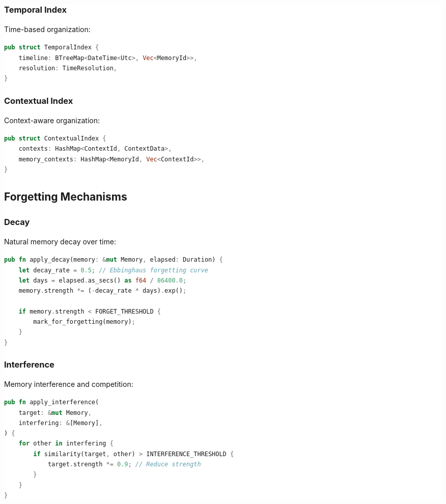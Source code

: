 ### Temporal Index
Time-based organization:

```rust
pub struct TemporalIndex {
    timeline: BTreeMap<DateTime<Utc>, Vec<MemoryId>>,
    resolution: TimeResolution,
}
```

### Contextual Index
Context-aware organization:

```rust
pub struct ContextualIndex {
    contexts: HashMap<ContextId, ContextData>,
    memory_contexts: HashMap<MemoryId, Vec<ContextId>>,
}
```

## Forgetting Mechanisms

### Decay
Natural memory decay over time:

```rust
pub fn apply_decay(memory: &mut Memory, elapsed: Duration) {
    let decay_rate = 0.5; // Ebbinghaus forgetting curve
    let days = elapsed.as_secs() as f64 / 86400.0;
    memory.strength *= (-decay_rate * days).exp();
    
    if memory.strength < FORGET_THRESHOLD {
        mark_for_forgetting(memory);
    }
}
```

### Interference
Memory interference and competition:

```rust
pub fn apply_interference(
    target: &mut Memory,
    interfering: &[Memory],
) {
    for other in interfering {
        if similarity(target, other) > INTERFERENCE_THRESHOLD {
            target.strength *= 0.9; // Reduce strength
        }
    }
}
```
